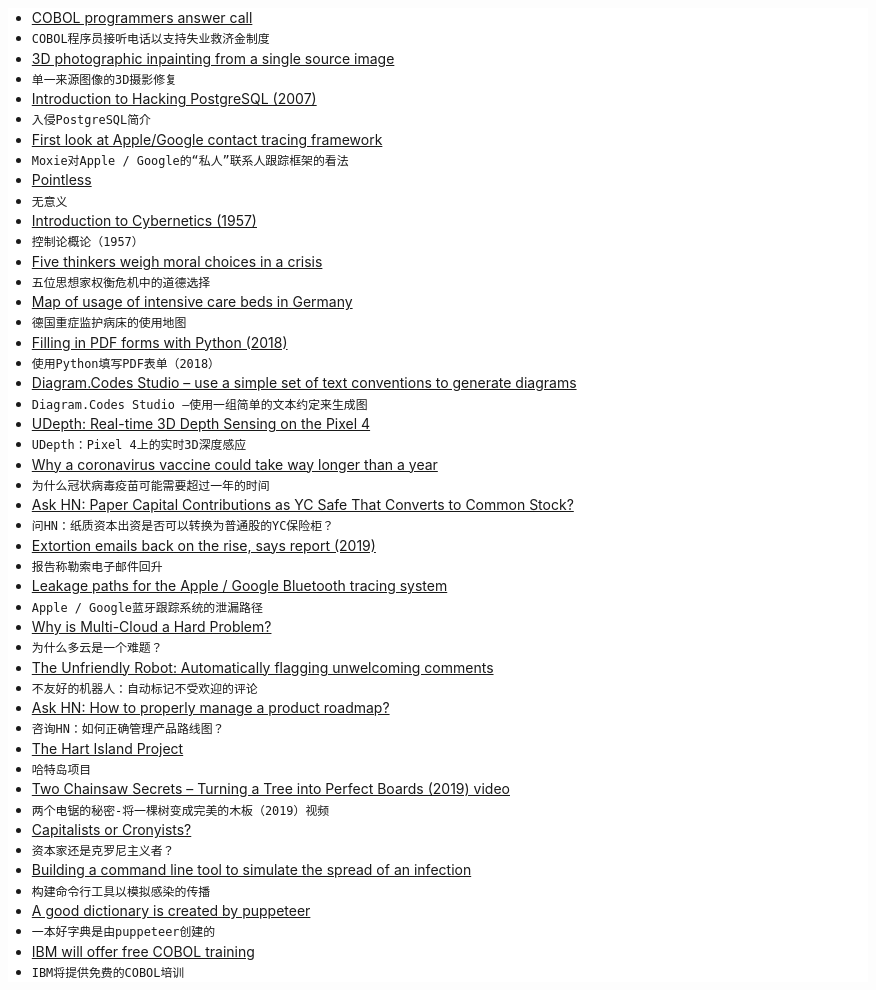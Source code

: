 - [COBOL programmers answer call](https://spectrum.ieee.org/tech-talk/computing/software/cobol-programmers-answer-call-unemployment-benefits-systems)
- `COBOL程序员接听电话以支持失业救济金制度`
- [3D photographic inpainting from a single source image](https://shihmengli.github.io/3D-Photo-Inpainting/)
- `单一来源图像的3D摄影修复`
- [Introduction to Hacking PostgreSQL (2007)](http://www.neilconway.org/talks/hacking/)
- `入侵PostgreSQL简介`
- [First look at Apple/Google contact tracing framework](https://twitter.com/moxie/status/1248707315626201088)
- `Moxie对Apple / Google的“私人”联系人跟踪框架的看法`
- [Pointless](https://ptls.dev/)
- `无意义`
- [Introduction to Cybernetics (1957)](http://pespmc1.vub.ac.be/ASHBBOOK.html)
- `控制论概论（1957）`
- [Five thinkers weigh moral choices in a crisis](https://www.nytimes.com/2020/04/10/magazine/coronavirus-economy-debate.html)
- `五位思想家权衡危机中的道德选择`
- [Map of usage of intensive care beds in Germany](https://interaktiv.morgenpost.de/corona-deutschland-intensiv-betten-monitor-krankenhaus-auslastung/)
- `德国重症监护病床的使用地图`
- [Filling in PDF forms with Python (2018)](https://yoongkang.com/blog/pdf-forms-with-python/)
- `使用Python填写PDF表单（2018）`
- [Diagram.Codes Studio – use a simple set of text conventions to generate diagrams](https://studio.diagram.codes/)
- `Diagram.Codes Studio –使用一组简单的文本约定来生成图`
- [UDepth: Real-time 3D Depth Sensing on the Pixel 4](https://ai.googleblog.com/2020/04/udepth-real-time-3d-depth-sensing-on.html)
- `UDepth：Pixel 4上的实时3D深度感应`
- [Why a coronavirus vaccine could take way longer than a year](https://www.nationalgeographic.com/science/2020/04/why-coronavirus-vaccine-could-take-way-longer-than-a-year/)
- `为什么冠状病毒疫苗可能需要超过一年的时间`
- [Ask HN: Paper Capital Contributions as YC Safe That Converts to Common Stock?](item?id=22838532)
- `问HN：纸质资本出资是否可以转换为普通股的YC保险柜？`
- [Extortion emails back on the rise, says report (2019)](https://www.cpacanada.ca/en/news/canada/2019-12-13-personal-email-scams)
- `报告称勒索电子邮件回升`
- [Leakage paths for the Apple / Google Bluetooth tracing system](https://abe-winter.github.io/2020/04/10/leaky.html)
- `Apple / Google蓝牙跟踪系统的泄漏路径`
- [Why is Multi-Cloud a Hard Problem?](https://www.planetscale.com/blog/behind-the-scenes-at-planetscale-engineering-why-is-multi-cloud-a-hard-problem)
- `为什么多云是一个难题？`
- [The Unfriendly Robot: Automatically flagging unwelcoming comments](https://stackoverflow.blog/2020/04/09/the-unfriendly-robot-automatically-flagging-unwelcoming-comments/)
- `不友好的机器人：自动标记不受欢迎的评论`
- [Ask HN: How to properly manage a product roadmap?](item?id=22827275)
- `咨询HN：如何正确管理产品路线图？`
- [The Hart Island Project](https://www.hartisland.net/)
- `哈特岛项目`
- [Two Chainsaw Secrets – Turning a Tree into Perfect Boards (2019) video](https://www.youtube.com/watch?v=8qz64ELkxdA)
- `两个电锯的秘密-将一棵树变成完美的木板（2019）视频`
- [Capitalists or Cronyists?](https://www.profgalloway.com/capitalists-or-cronyists)
- `资本家还是克罗尼主义者？`
- [Building a command line tool to simulate the spread of an infection](https://johnlekberg.com/blog/2020-04-10-cli-infection.html)
- `构建命令行工具以模拟感染的传播`
- [A good dictionary is created by puppeteer](https://github.com/stephenkingsley/nodejs-cambridge-dictionary)
- `一本好字典是由puppeteer创建的`
- [IBM will offer free COBOL training](https://www.inputmag.com/tech/ibm-will-offer-free-cobol-training-to-address-overloaded-unemployment-systems)
- `IBM将提供免费的COBOL培训`